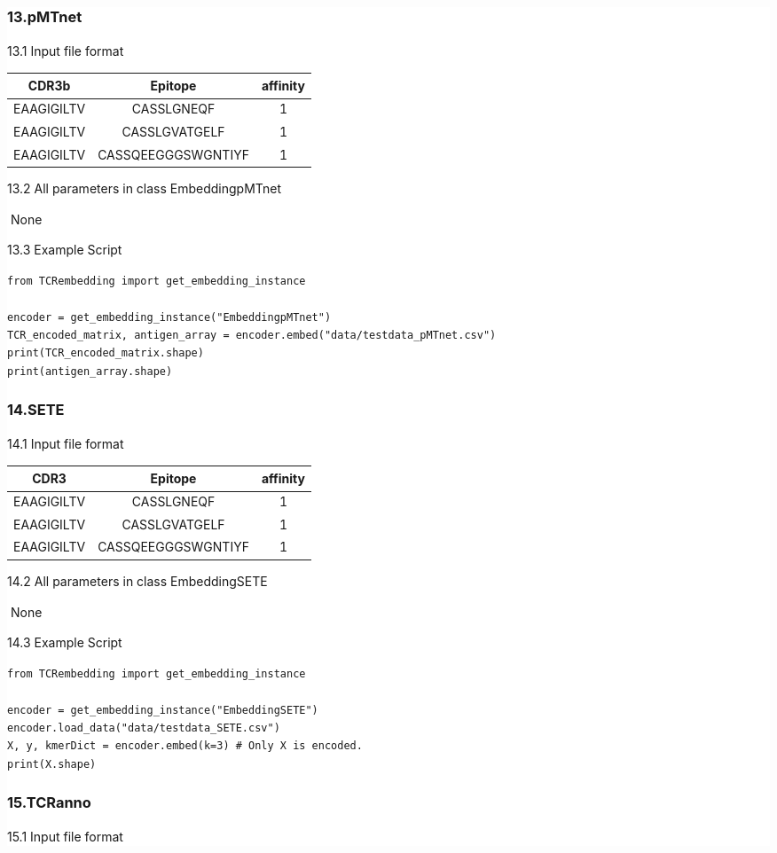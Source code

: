 ### 13.pMTnet

13.1 Input file format

|   CDR3b    |      Epitope       | affinity |
| :--------: | :----------------: | :------: |
| EAAGIGILTV |     CASSLGNEQF     |    1     |
| EAAGIGILTV |   CASSLGVATGELF    |    1     |
| EAAGIGILTV | CASSQEEGGGSWGNTIYF |    1     |

13.2 All parameters in class EmbeddingpMTnet

​	None

13.3 Example Script

```
from TCRembedding import get_embedding_instance

encoder = get_embedding_instance("EmbeddingpMTnet")
TCR_encoded_matrix, antigen_array = encoder.embed("data/testdata_pMTnet.csv")
print(TCR_encoded_matrix.shape)
print(antigen_array.shape)
```

### 14.SETE

14.1 Input file format

|    CDR3    |      Epitope       | affinity |
| :--------: | :----------------: | :------: |
| EAAGIGILTV |     CASSLGNEQF     |    1     |
| EAAGIGILTV |   CASSLGVATGELF    |    1     |
| EAAGIGILTV | CASSQEEGGGSWGNTIYF |    1     |

14.2 All parameters in class EmbeddingSETE

​	None

14.3 Example Script

```
from TCRembedding import get_embedding_instance

encoder = get_embedding_instance("EmbeddingSETE")
encoder.load_data("data/testdata_SETE.csv")
X, y, kmerDict = encoder.embed(k=3) # Only X is encoded.
print(X.shape)
```

### 15.TCRanno

15.1 Input file format
